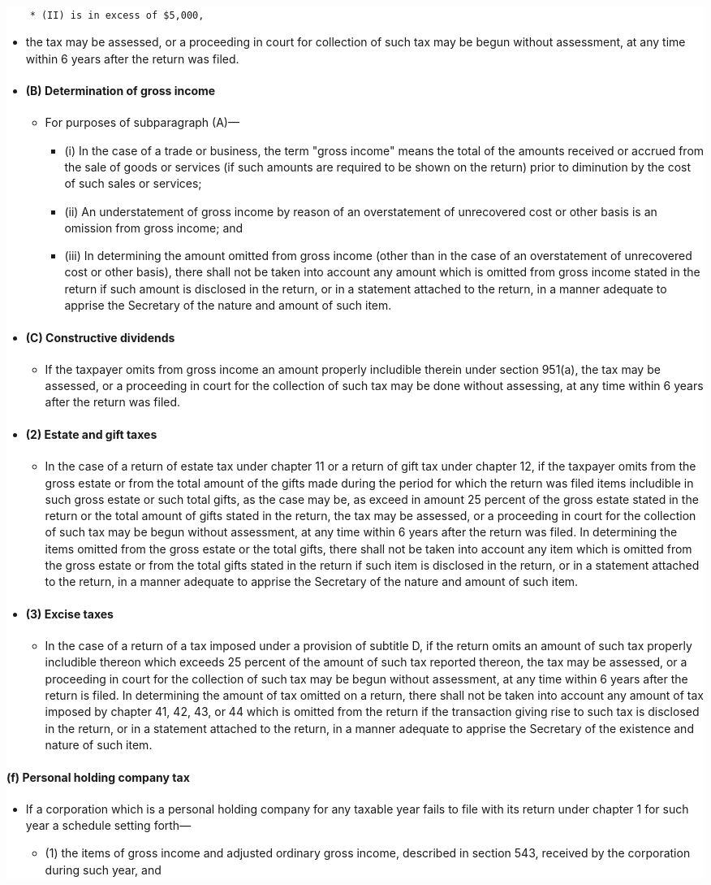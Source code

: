         * (II) is in excess of $5,000,


  * the tax may be assessed, or a proceeding in court for collection of such tax may be begun without assessment, at any time within 6 years after the return was filed.

  * #### (B) Determination of gross income
    * For purposes of subparagraph (A)—

      * (i) In the case of a trade or business, the term "gross income" means the total of the amounts received or accrued from the sale of goods or services (if such amounts are required to be shown on the return) prior to diminution by the cost of such sales or services;

      * (ii) An understatement of gross income by reason of an overstatement of unrecovered cost or other basis is an omission from gross income; and

      * (iii) In determining the amount omitted from gross income (other than in the case of an overstatement of unrecovered cost or other basis), there shall not be taken into account any amount which is omitted from gross income stated in the return if such amount is disclosed in the return, or in a statement attached to the return, in a manner adequate to apprise the Secretary of the nature and amount of such item.

  * #### (C) Constructive dividends
    * If the taxpayer omits from gross income an amount properly includible therein under section 951(a), the tax may be assessed, or a proceeding in court for the collection of such tax may be done without assessing, at any time within 6 years after the return was filed.

* #### (2) Estate and gift taxes
  * In the case of a return of estate tax under chapter 11 or a return of gift tax under chapter 12, if the taxpayer omits from the gross estate or from the total amount of the gifts made during the period for which the return was filed items includible in such gross estate or such total gifts, as the case may be, as exceed in amount 25 percent of the gross estate stated in the return or the total amount of gifts stated in the return, the tax may be assessed, or a proceeding in court for the collection of such tax may be begun without assessment, at any time within 6 years after the return was filed. In determining the items omitted from the gross estate or the total gifts, there shall not be taken into account any item which is omitted from the gross estate or from the total gifts stated in the return if such item is disclosed in the return, or in a statement attached to the return, in a manner adequate to apprise the Secretary of the nature and amount of such item.

* #### (3) Excise taxes
  * In the case of a return of a tax imposed under a provision of subtitle D, if the return omits an amount of such tax properly includible thereon which exceeds 25 percent of the amount of such tax reported thereon, the tax may be assessed, or a proceeding in court for the collection of such tax may be begun without assessment, at any time within 6 years after the return is filed. In determining the amount of tax omitted on a return, there shall not be taken into account any amount of tax imposed by chapter 41, 42, 43, or 44 which is omitted from the return if the transaction giving rise to such tax is disclosed in the return, or in a statement attached to the return, in a manner adequate to apprise the Secretary of the existence and nature of such item.

#### (f) Personal holding company tax
* If a corporation which is a personal holding company for any taxable year fails to file with its return under chapter 1 for such year a schedule setting forth—

  * (1) the items of gross income and adjusted ordinary gross income, described in section 543, received by the corporation during such year, and
